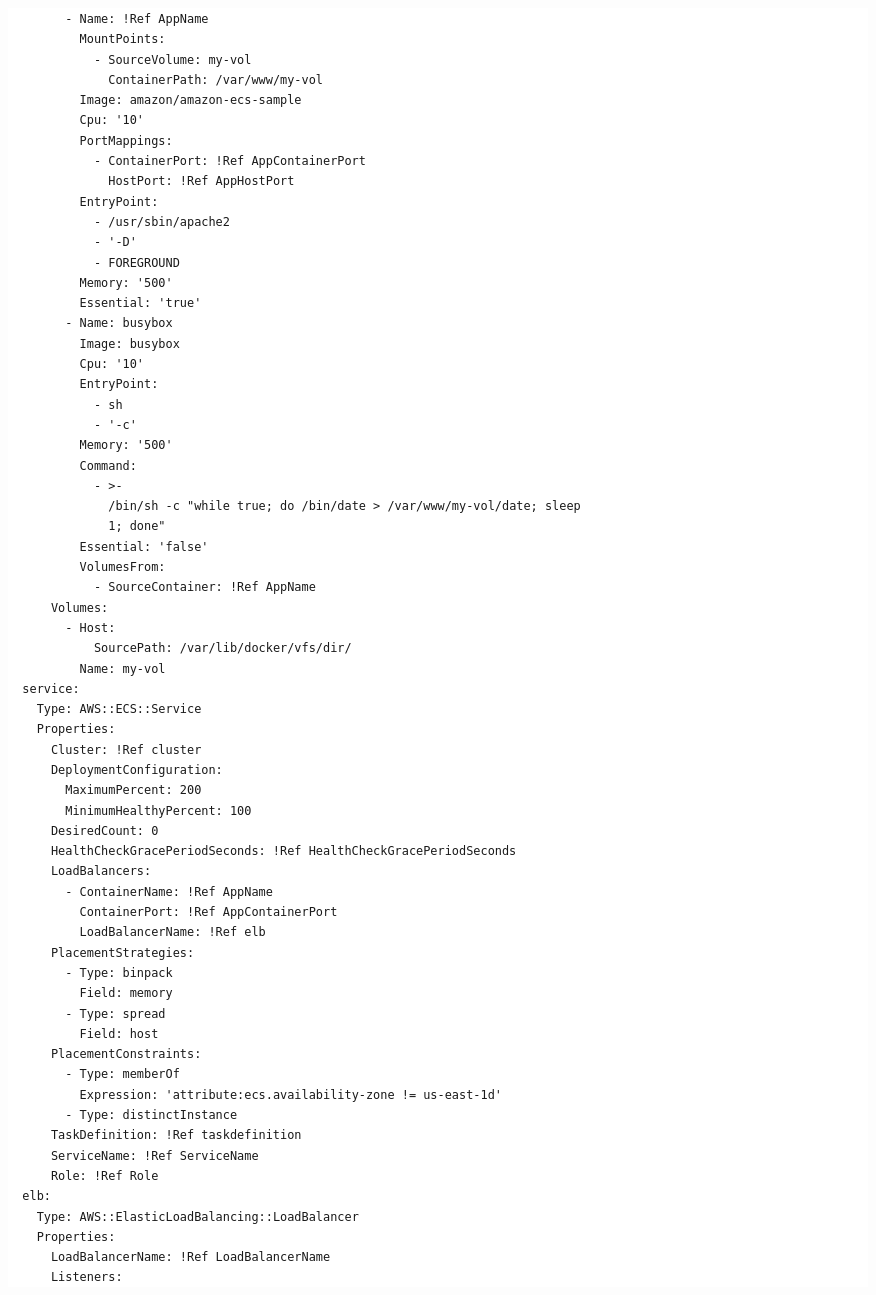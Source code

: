 ```
        - Name: !Ref AppName
          MountPoints:
            - SourceVolume: my-vol
              ContainerPath: /var/www/my-vol
          Image: amazon/amazon-ecs-sample
          Cpu: '10'
          PortMappings:
            - ContainerPort: !Ref AppContainerPort
              HostPort: !Ref AppHostPort
          EntryPoint:
            - /usr/sbin/apache2
            - '-D'
            - FOREGROUND
          Memory: '500'
          Essential: 'true'
        - Name: busybox
          Image: busybox
          Cpu: '10'
          EntryPoint:
            - sh
            - '-c'
          Memory: '500'
          Command:
            - >-
              /bin/sh -c "while true; do /bin/date > /var/www/my-vol/date; sleep
              1; done"
          Essential: 'false'
          VolumesFrom:
            - SourceContainer: !Ref AppName
      Volumes:
        - Host:
            SourcePath: /var/lib/docker/vfs/dir/
          Name: my-vol
  service:
    Type: AWS::ECS::Service
    Properties:
      Cluster: !Ref cluster
      DeploymentConfiguration:
        MaximumPercent: 200
        MinimumHealthyPercent: 100
      DesiredCount: 0
      HealthCheckGracePeriodSeconds: !Ref HealthCheckGracePeriodSeconds
      LoadBalancers:
        - ContainerName: !Ref AppName
          ContainerPort: !Ref AppContainerPort
          LoadBalancerName: !Ref elb
      PlacementStrategies:
        - Type: binpack
          Field: memory
        - Type: spread
          Field: host
      PlacementConstraints:
        - Type: memberOf
          Expression: 'attribute:ecs.availability-zone != us-east-1d'
        - Type: distinctInstance
      TaskDefinition: !Ref taskdefinition
      ServiceName: !Ref ServiceName
      Role: !Ref Role
  elb:
    Type: AWS::ElasticLoadBalancing::LoadBalancer
    Properties:
      LoadBalancerName: !Ref LoadBalancerName
      Listeners:
```